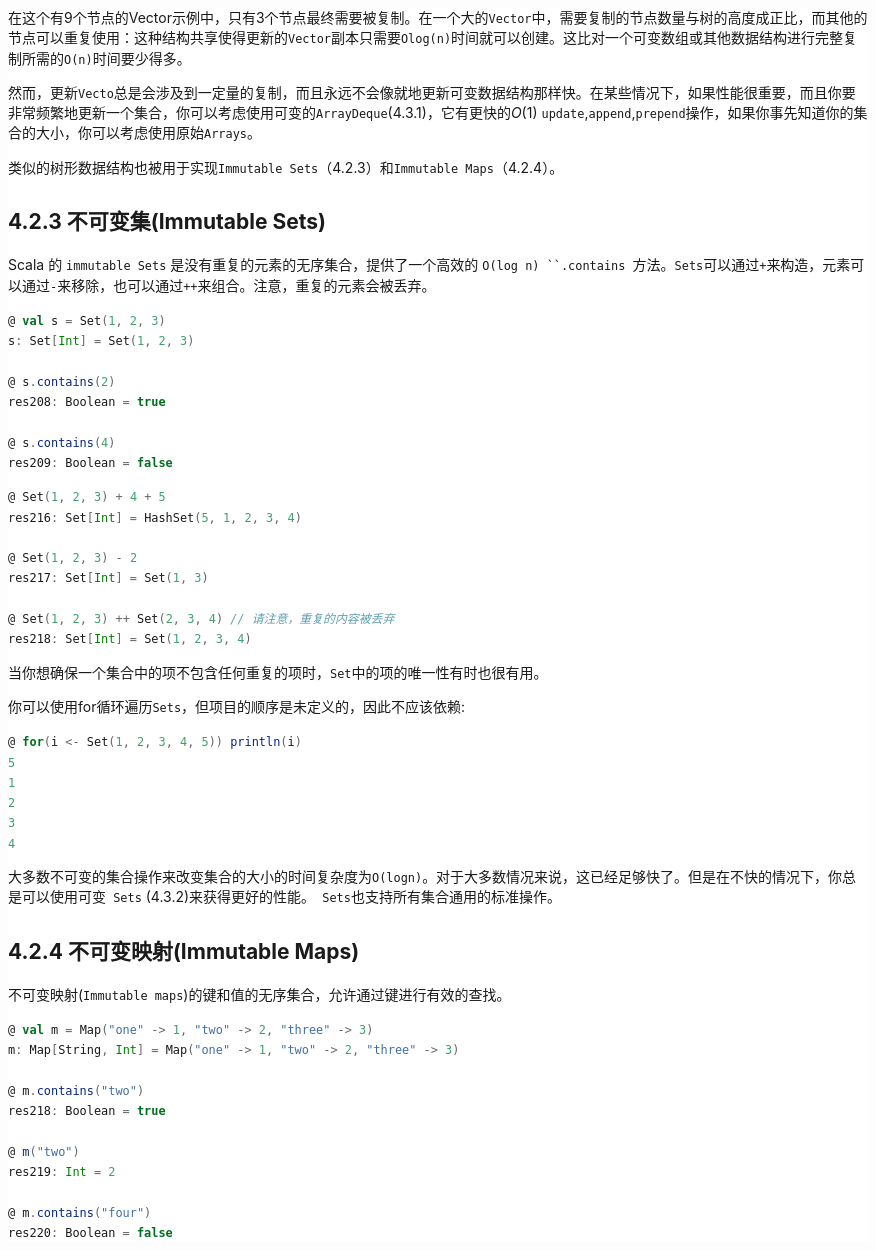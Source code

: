 在这个有9个节点的Vector示例中，只有3个节点最终需要被复制。在一个大的`Vector`中，需要复制的节点数量与树的高度成正比，而其他的节点可以重复使用：这种结构共享使得更新的`Vector`副本只需要`Olog(n)`时间就可以创建。这比对一个可变数组或其他数据结构进行完整复制所需的`O(n)`时间要少得多。

然而，更新`Vecto`总是会涉及到一定量的复制，而且永远不会像就地更新可变数据结构那样快。在某些情况下，如果性能很重要，而且你要非常频繁地更新一个集合，你可以考虑使用可变的`ArrayDeque`(4.3.1)，它有更快的$O(1)$  `update`,`append`,`prepend`操作，如果你事先知道你的集合的大小，你可以考虑使用原始`Arrays`。

类似的树形数据结构也被用于实现`Immutable Sets`（4.2.3）和`Immutable Maps`（4.2.4）。

## 4.2.3 不可变集(Immutable Sets)

Scala 的 `immutable Sets` 是没有重复的元素的无序集合，提供了一个高效的 `O(log n) ``.contains `方法。`Sets`可以通过`+`来构造，元素可以通过`-`来移除，也可以通过`++`来组合。注意，重复的元素会被丢弃。

```scala
@ val s = Set(1, 2, 3)
s: Set[Int] = Set(1, 2, 3)

@ s.contains(2)
res208: Boolean = true

@ s.contains(4)
res209: Boolean = false
```

```scala
@ Set(1, 2, 3) + 4 + 5
res216: Set[Int] = HashSet(5, 1, 2, 3, 4)

@ Set(1, 2, 3) - 2
res217: Set[Int] = Set(1, 3)

@ Set(1, 2, 3) ++ Set(2, 3, 4) // 请注意，重复的内容被丢弃
res218: Set[Int] = Set(1, 2, 3, 4)
```

当你想确保一个集合中的项不包含任何重复的项时，`Set`中的项的唯一性有时也很有用。

你可以使用for循环遍历`Sets`，但项目的顺序是未定义的，因此不应该依赖:

```scala
@ for(i <- Set(1, 2, 3, 4, 5)) println(i)
5
1
2
3
4
```

大多数不可变的集合操作来改变集合的大小的时间复杂度为`O(logn)`。对于大多数情况来说，这已经足够快了。但是在不快的情况下，你总是可以使用可变` Sets` (4.3.2)来获得更好的性能。` Sets`也支持所有集合通用的标准操作。

## 4.2.4 不可变映射(Immutable Maps)

不可变映射(`Immutable maps`)的键和值的无序集合，允许通过键进行有效的查找。

```scala
@ val m = Map("one" -> 1, "two" -> 2, "three" -> 3)
m: Map[String, Int] = Map("one" -> 1, "two" -> 2, "three" -> 3)

@ m.contains("two")
res218: Boolean = true

@ m("two")
res219: Int = 2

@ m.contains("four")
res220: Boolean = false
```

